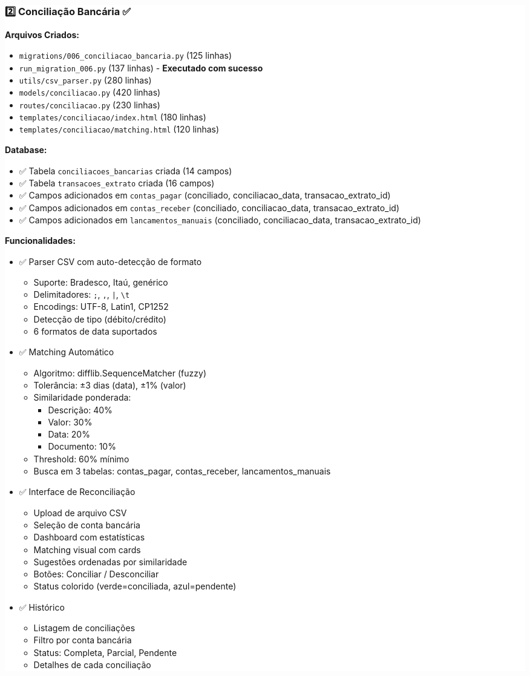 
### 2️⃣ Conciliação Bancária ✅

**Arquivos Criados:**
- `migrations/006_conciliacao_bancaria.py` (125 linhas)
- `run_migration_006.py` (137 linhas) - **Executado com sucesso**
- `utils/csv_parser.py` (280 linhas)
- `models/conciliacao.py` (420 linhas)
- `routes/conciliacao.py` (230 linhas)
- `templates/conciliacao/index.html` (180 linhas)
- `templates/conciliacao/matching.html` (120 linhas)

**Database:**
- ✅ Tabela `conciliacoes_bancarias` criada (14 campos)
- ✅ Tabela `transacoes_extrato` criada (16 campos)
- ✅ Campos adicionados em `contas_pagar` (conciliado, conciliacao_data, transacao_extrato_id)
- ✅ Campos adicionados em `contas_receber` (conciliado, conciliacao_data, transacao_extrato_id)
- ✅ Campos adicionados em `lancamentos_manuais` (conciliado, conciliacao_data, transacao_extrato_id)

**Funcionalidades:**
- ✅ Parser CSV com auto-detecção de formato
  - Suporte: Bradesco, Itaú, genérico
  - Delimitadores: `;`, `,`, `|`, `\t`
  - Encodings: UTF-8, Latin1, CP1252
  - Detecção de tipo (débito/crédito)
  - 6 formatos de data suportados

- ✅ Matching Automático
  - Algoritmo: difflib.SequenceMatcher (fuzzy)
  - Tolerância: ±3 dias (data), ±1% (valor)
  - Similaridade ponderada:
    * Descrição: 40%
    * Valor: 30%
    * Data: 20%
    * Documento: 10%
  - Threshold: 60% mínimo
  - Busca em 3 tabelas: contas_pagar, contas_receber, lancamentos_manuais

- ✅ Interface de Reconciliação
  - Upload de arquivo CSV
  - Seleção de conta bancária
  - Dashboard com estatísticas
  - Matching visual com cards
  - Sugestões ordenadas por similaridade
  - Botões: Conciliar / Desconciliar
  - Status colorido (verde=conciliada, azul=pendente)

- ✅ Histórico
  - Listagem de conciliações
  - Filtro por conta bancária
  - Status: Completa, Parcial, Pendente
  - Detalhes de cada conciliação
